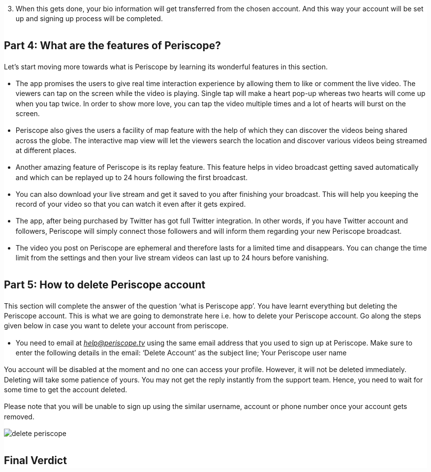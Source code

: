 3. When this gets done, your bio information will get transferred from the chosen account. And this way your account will be set up and signing up process will be completed.

## Part 4: What are the features of Periscope?

 Let’s start moving more towards what is Periscope by learning its wonderful features in this section.

* The app promises the users to give real time interaction experience by allowing them to like or comment the live video. The viewers can tap on the screen while the video is playing. Single tap will make a heart pop-up whereas two hearts will come up when you tap twice. In order to show more love, you can tap the video multiple times and a lot of hearts will burst on the screen.
  
* Periscope also gives the users a facility of map feature with the help of which they can discover the videos being shared across the globe. The interactive map view will let the viewers search the location and discover various videos being streamed at different places.
  
* Another amazing feature of Periscope is its replay feature. This feature helps in video broadcast getting saved automatically and which can be replayed up to 24 hours following the first broadcast.
  
* You can also download your live stream and get it saved to you after finishing your broadcast. This will help you keeping the record of your video so that you can watch it even after it gets expired.
  
* The app, after being purchased by Twitter has got full Twitter integration. In other words, if you have Twitter account and followers, Periscope will simply connect those followers and will inform them regarding your new Periscope broadcast.
  
* The video you post on Periscope are ephemeral and therefore lasts for a limited time and disappears. You can change the time limit from the settings and then your live stream videos can last up to 24 hours before vanishing.

## Part 5: How to delete Periscope account

 This section will complete the answer of the question ‘what is Periscope app’. You have learnt everything but deleting the Periscope account. This is what we are going to demonstrate here i.e. how to delete your Periscope account. Go along the steps given below in case you want to delete your account from periscope.

* You need to email at [_help@periscope.tv_](mailto:help@periscope.tv) using the same email address that you used to sign up at Periscope. Make sure to enter the following details in the email: ‘Delete Account’ as the subject line; Your Periscope user name
  
 You account will be disabled at the moment and no one can access your profile. However, it will not be deleted immediately. Deleting will take some patience of yours. You may not get the reply instantly from the support team. Hence, you need to wait for some time to get the account deleted.

 Please note that you will be unable to sign up using the similar username, account or phone number once your account gets removed.

![delete periscope](https://images.wondershare.com/filmora/article-images/delete-periscope-account.JPG)

## Final Verdict
